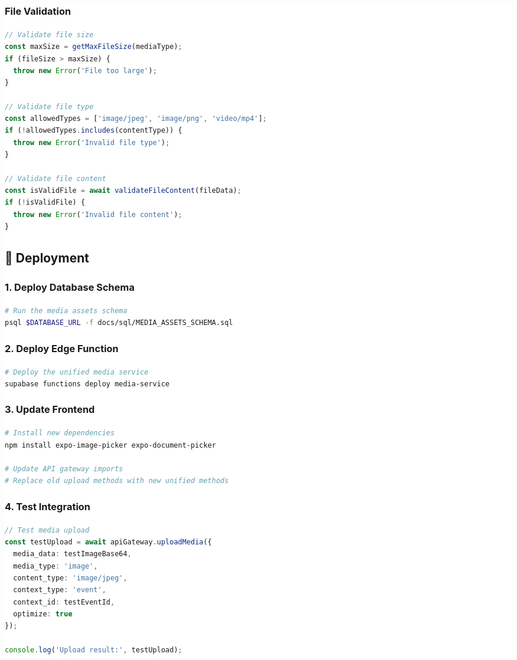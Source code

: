 ### **File Validation**
```typescript
// Validate file size
const maxSize = getMaxFileSize(mediaType);
if (fileSize > maxSize) {
  throw new Error('File too large');
}

// Validate file type
const allowedTypes = ['image/jpeg', 'image/png', 'video/mp4'];
if (!allowedTypes.includes(contentType)) {
  throw new Error('Invalid file type');
}

// Validate file content
const isValidFile = await validateFileContent(fileData);
if (!isValidFile) {
  throw new Error('Invalid file content');
}
```

## 🚀 **Deployment**

### **1. Deploy Database Schema**
```bash
# Run the media assets schema
psql $DATABASE_URL -f docs/sql/MEDIA_ASSETS_SCHEMA.sql
```

### **2. Deploy Edge Function**
```bash
# Deploy the unified media service
supabase functions deploy media-service
```

### **3. Update Frontend**
```bash
# Install new dependencies
npm install expo-image-picker expo-document-picker

# Update API gateway imports
# Replace old upload methods with new unified methods
```

### **4. Test Integration**
```typescript
// Test media upload
const testUpload = await apiGateway.uploadMedia({
  media_data: testImageBase64,
  media_type: 'image',
  content_type: 'image/jpeg',
  context_type: 'event',
  context_id: testEventId,
  optimize: true
});

console.log('Upload result:', testUpload);
```
